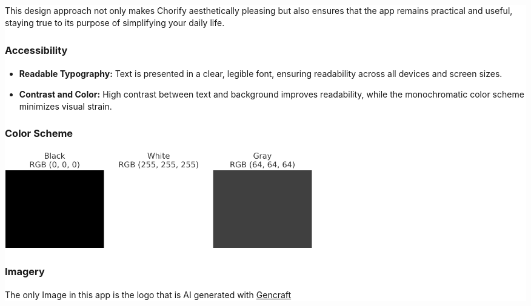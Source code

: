 This design approach not only makes Chorify aesthetically pleasing but also ensures that the app remains practical and useful, staying true to its purpose of simplifying your daily life.

### Accessibility

- **Readable Typography:** Text is presented in a clear, legible font, ensuring readability across all devices and screen sizes.

- **Contrast and Color:** High contrast between text and background improves readability, while the monochromatic color scheme minimizes visual strain.

### Color Scheme

![Color Scheme](assets/images/colorscheme.png)

### Imagery
The only Image in this app is the logo that is AI generated with [Gencraft](https://gencraft.com/generate)
